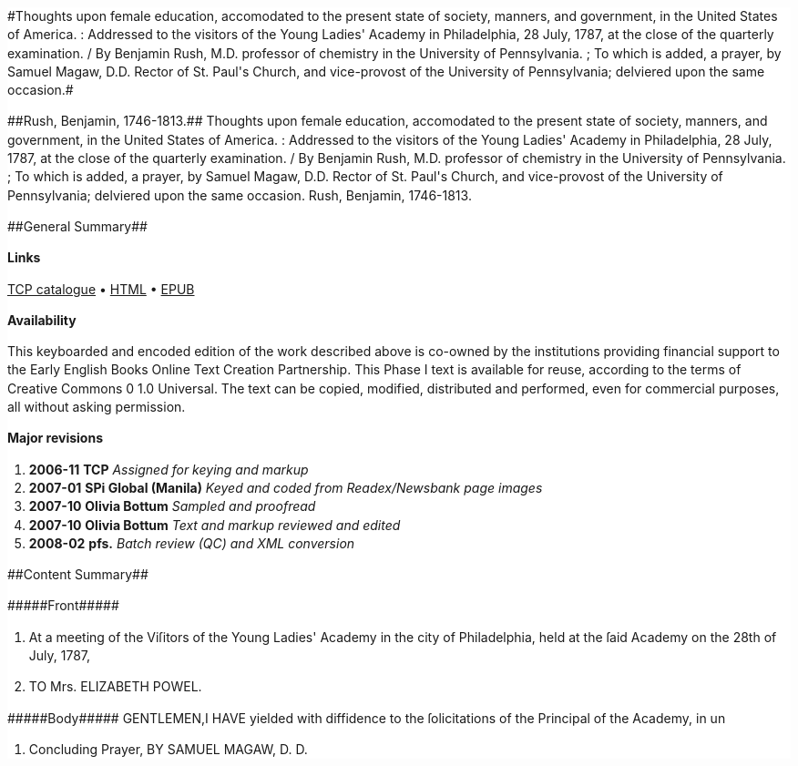 #Thoughts upon female education, accomodated to the present state of society, manners, and government, in the United States of America. : Addressed to the visitors of the Young Ladies' Academy in Philadelphia, 28 July, 1787, at the close of the quarterly examination. / By Benjamin Rush, M.D. professor of chemistry in the University of Pennsylvania. ; To which is added, a prayer, by Samuel Magaw, D.D. Rector of St. Paul's Church, and vice-provost of the University of Pennsylvania; delviered upon the same occasion.#

##Rush, Benjamin, 1746-1813.##
Thoughts upon female education, accomodated to the present state of society, manners, and government, in the United States of America. : Addressed to the visitors of the Young Ladies' Academy in Philadelphia, 28 July, 1787, at the close of the quarterly examination. / By Benjamin Rush, M.D. professor of chemistry in the University of Pennsylvania. ; To which is added, a prayer, by Samuel Magaw, D.D. Rector of St. Paul's Church, and vice-provost of the University of Pennsylvania; delviered upon the same occasion.
Rush, Benjamin, 1746-1813.

##General Summary##

**Links**

[TCP catalogue](http://www.ota.ox.ac.uk/tcp/)  • 
[HTML](http://tei.it.ox.ac.uk/tcp/Texts-HTML/free/N16/N16142.html)  • 
[EPUB](http://tei.it.ox.ac.uk/tcp/Texts-EPUB/free/N16/N16142.epub)

**Availability**

This keyboarded and encoded edition of the
	       work described above is co-owned by the institutions
	       providing financial support to the Early English Books
	       Online Text Creation Partnership. This Phase I text is
	       available for reuse, according to the terms of Creative
	       Commons 0 1.0 Universal. The text can be copied,
	       modified, distributed and performed, even for
	       commercial purposes, all without asking permission.

**Major revisions**

1. __2006-11__ __TCP__ *Assigned for keying and markup*
1. __2007-01__ __SPi Global (Manila)__ *Keyed and coded from Readex/Newsbank page images*
1. __2007-10__ __Olivia Bottum__ *Sampled and proofread*
1. __2007-10__ __Olivia Bottum__ *Text and markup reviewed and edited*
1. __2008-02__ __pfs.__ *Batch review (QC) and XML conversion*

##Content Summary##

#####Front#####

1. At a meeting of the Viſitors of the Young Ladies' Academy in the city of Philadelphia, held at the ſaid Academy on the 28th of July, 1787,

1. TO Mrs. ELIZABETH POWEL.

#####Body#####
GENTLEMEN,I HAVE yielded with diffidence to the ſolicitations of the Principal of the Academy, in un
1. Concluding Prayer, BY SAMUEL MAGAW, D. D.
